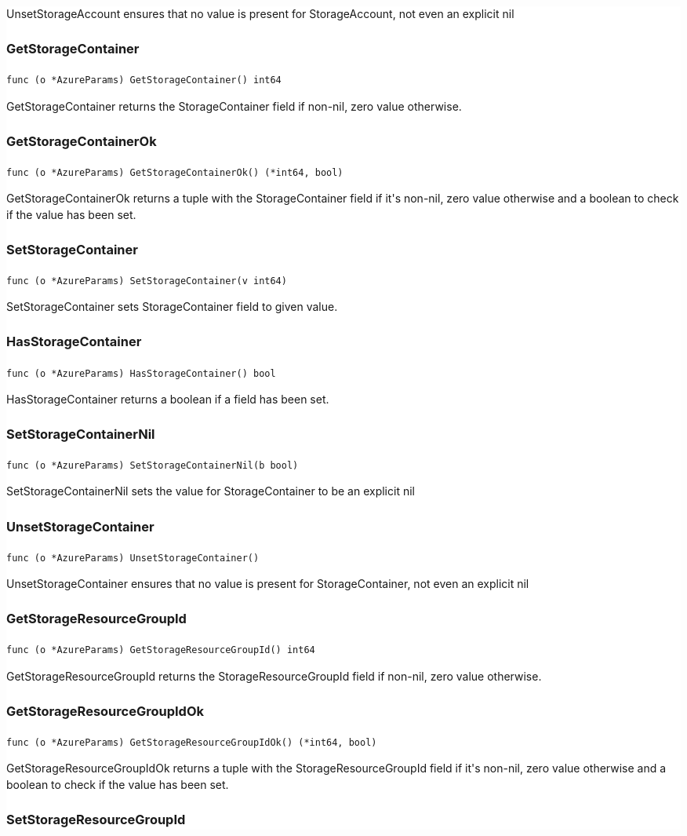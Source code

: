 UnsetStorageAccount ensures that no value is present for StorageAccount, not even an explicit nil
### GetStorageContainer

`func (o *AzureParams) GetStorageContainer() int64`

GetStorageContainer returns the StorageContainer field if non-nil, zero value otherwise.

### GetStorageContainerOk

`func (o *AzureParams) GetStorageContainerOk() (*int64, bool)`

GetStorageContainerOk returns a tuple with the StorageContainer field if it's non-nil, zero value otherwise
and a boolean to check if the value has been set.

### SetStorageContainer

`func (o *AzureParams) SetStorageContainer(v int64)`

SetStorageContainer sets StorageContainer field to given value.

### HasStorageContainer

`func (o *AzureParams) HasStorageContainer() bool`

HasStorageContainer returns a boolean if a field has been set.

### SetStorageContainerNil

`func (o *AzureParams) SetStorageContainerNil(b bool)`

 SetStorageContainerNil sets the value for StorageContainer to be an explicit nil

### UnsetStorageContainer
`func (o *AzureParams) UnsetStorageContainer()`

UnsetStorageContainer ensures that no value is present for StorageContainer, not even an explicit nil
### GetStorageResourceGroupId

`func (o *AzureParams) GetStorageResourceGroupId() int64`

GetStorageResourceGroupId returns the StorageResourceGroupId field if non-nil, zero value otherwise.

### GetStorageResourceGroupIdOk

`func (o *AzureParams) GetStorageResourceGroupIdOk() (*int64, bool)`

GetStorageResourceGroupIdOk returns a tuple with the StorageResourceGroupId field if it's non-nil, zero value otherwise
and a boolean to check if the value has been set.

### SetStorageResourceGroupId
